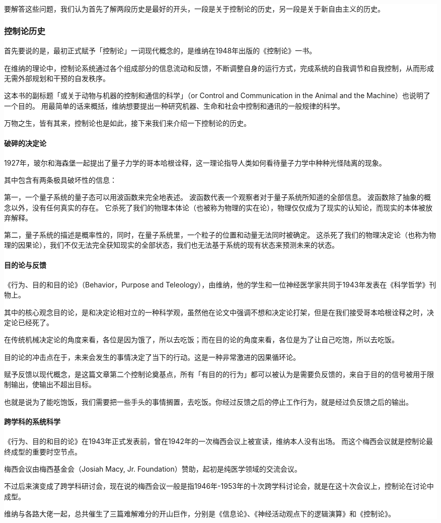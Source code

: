 要解答这些问题，我们认为首先了解两段历史是最好的开头，一段是关于控制论的历史，另一段是关于新自由主义的历史。



### 控制论历史


首先要说的是，最初正式赋予「控制论」一词现代概念的，是维纳在1948年出版的《控制论》一书。

在维纳的理论中，控制论系统通过各个组成部分的信息流动和反馈，不断调整自身的运行方式，完成系统的自我调节和自我控制，从而形成无需外部规划和干预的自发秩序。

这本书的副标题「或关于动物与机器的控制和通信的科学」（or Control and Communication in the Animal and the Machine）也说明了一个目的。
用最简单的话来概括，维纳想要提出一种研究机器、生命和社会中控制和通讯的一般规律的科学。

万物之生，皆有其来，控制论也是如此，接下来我们来介绍一下控制论的历史。



#### 破碎的决定论



1927年，玻尔和海森堡一起提出了量子力学的哥本哈根诠释，这一理论指导人类如何看待量子力学中种种光怪陆离的现象。

其中包含有两条极具破坏性的信息：

第一，一个量子系统的量子态可以用波函数来完全地表述。
波函数代表一个观察者对于量子系统所知道的全部信息。
波函数除了抽象的概念以外，没有任何真实的存在。
它杀死了我们的物理本体论（也被称为物理的实在论），物理仅仅成为了现实的认知论，而现实的本体被放弃解释。

第二，量子系统的描述是概率性的，同时，在量子系统里，一个粒子的位置和动量无法同时被确定。
这杀死了我们的物理决定论（也称为物理的因果论），我们不仅无法完全获知现实的全部状态，我们也无法基于系统的现有状态来预测未来的状态。




#### 目的论与反馈



《行为、目的和目的论》（Behavior，Purpose and Teleology），由维纳，他的学生和一位神经医学家共同于1943年发表在《科学哲学》刊物上。

其中的核心观念目的论，是和决定论相对立的一种科学观，虽然他在论文中强调不想和决定论打架，但是在我们接受哥本哈根诠释之时，决定论已经死了。

在传统机械决定论的角度来看，各位是因为饿了，所以去吃饭；而在目的论的角度来看，各位是为了让自己吃饱，所以去吃饭。

目的论的冲击点在于，未来会发生的事情决定了当下的行动。这是一种非常激进的因果循环论。

赋予反馈以现代概念，是这篇文章第二个控制论奠基点，所有「有目的的行为」都可以被认为是需要负反馈的，来自于目的的信号被用于限制输出，使输出不超出目标。

也就是说为了能吃饱饭，我们需要把一些手头的事情搁置，去吃饭。你经过反馈之后的停止工作行为，就是经过负反馈之后的输出。




#### 跨学科的系统科学

《行为、目的和目的论》在1943年正式发表前，曾在1942年的一次梅西会议上被宣读，维纳本人没有出场。
而这个梅西会议就是控制论最终成型的重要时空节点。

梅西会议由梅西基金会（Josiah Macy, Jr. Foundation）赞助，起初是纯医学领域的交流会议。

不过后来演变成了跨学科研讨会，现在说的梅西会议一般是指1946年-1953年的十次跨学科讨论会，就是在这十次会议上，控制论在讨论中成型。

维纳与各路大佬一起，总共催生了三篇难解难分的开山巨作，分别是《信息论》、《神经活动观点下的逻辑演算》和《控制论》。
